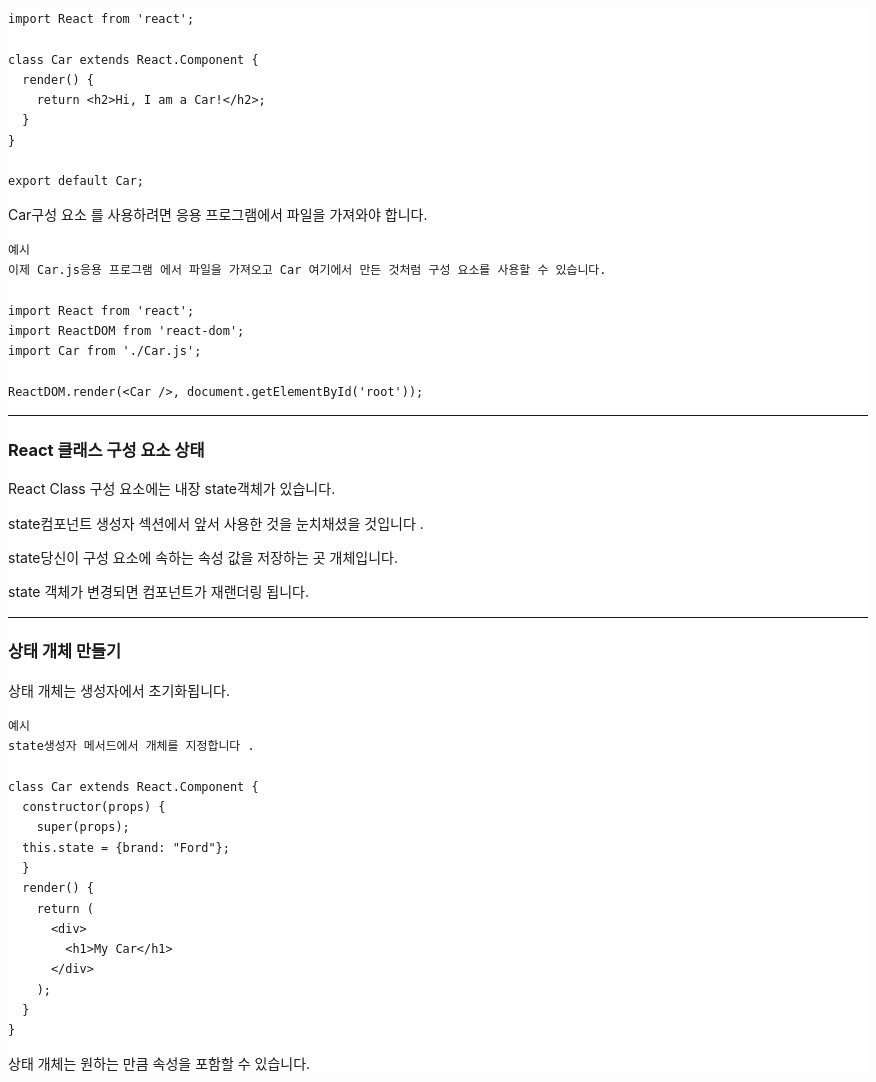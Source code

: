     import React from 'react';

    class Car extends React.Component {
      render() {
        return <h2>Hi, I am a Car!</h2>;
      }
    }

    export default Car;

Car구성 요소 를 사용하려면 응용 프로그램에서 파일을 가져와야 합니다.

    예시
    이제 Car.js응용 프로그램 에서 파일을 가져오고 Car 여기에서 만든 것처럼 구성 요소를 사용할 수 있습니다.

    import React from 'react';
    import ReactDOM from 'react-dom';
    import Car from './Car.js';

    ReactDOM.render(<Car />, document.getElementById('root'));

---

### React 클래스 구성 요소 상태

React Class 구성 요소에는 내장 state객체가 있습니다.

state컴포넌트 생성자 섹션에서 앞서 사용한 것을 눈치채셨을 것입니다 .

state당신이 구성 요소에 속하는 속성 값을 저장하는 곳 개체입니다.

state 객체가 변경되면 컴포넌트가 재랜더링 됩니다.

---

### 상태 개체 만들기

상태 개체는 생성자에서 초기화됩니다.

    예시
    state생성자 메서드에서 개체를 지정합니다 .

    class Car extends React.Component {
      constructor(props) {
        super(props);
      this.state = {brand: "Ford"};
      }
      render() {
        return (
          <div>
            <h1>My Car</h1>
          </div>
        );
      }
    }

상태 개체는 원하는 만큼 속성을 포함할 수 있습니다.
